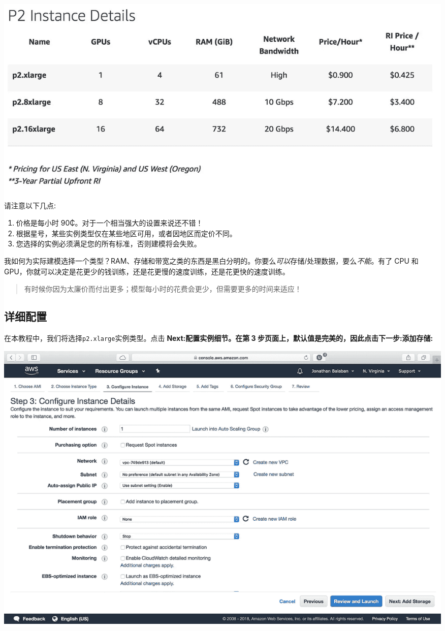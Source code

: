 ![](img/c3ba8985ec88031874ada9071c949b4c.png)

请注意以下几点:

1.  价格是每小时 90₵。对于一个相当强大的设置来说还不错！
2.  根据星号，某些实例类型仅在某些地区可用，或者因地区而定价不同。
3.  您选择的实例必须满足您的所有标准，否则建模将会失败。

我如何为实际建模选择一个类型？RAM、存储和带宽之类的东西是黑白分明的。你要么*可以*存储/处理数据，要么*不能*。有了 CPU 和 GPU，你就可以决定是花更少的钱训练，还是花更慢的速度训练，还是花更快的速度训练。

> 有时候你因为太廉价而付出更多；模型每小时的花费会更少，但需要更多的时间来适应！

## 详细配置

在本教程中，我们将选择`p2.xlarge`实例类型。点击 **Next:配置实例细节。**在第 3 步页面上，默认值是完美的，因此点击**下一步:添加存储:**

![](img/09ae43d9127a1144b844d243016ae0a4.png)
